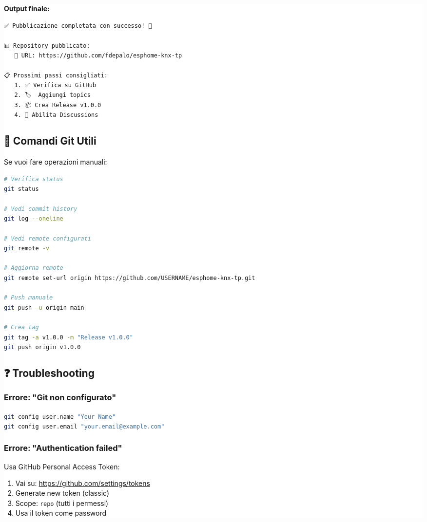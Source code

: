 **Output finale:**
```
✅ Pubblicazione completata con successo! 🎉

📊 Repository pubblicato:
   🔗 URL: https://github.com/fdepalo/esphome-knx-tp

📋 Prossimi passi consigliati:
   1. ✅ Verifica su GitHub
   2. 🏷️  Aggiungi topics
   3. 📦 Crea Release v1.0.0
   4. 💬 Abilita Discussions
```

## 🔧 Comandi Git Utili

Se vuoi fare operazioni manuali:

```bash
# Verifica status
git status

# Vedi commit history
git log --oneline

# Vedi remote configurati
git remote -v

# Aggiorna remote
git remote set-url origin https://github.com/USERNAME/esphome-knx-tp.git

# Push manuale
git push -u origin main

# Crea tag
git tag -a v1.0.0 -m "Release v1.0.0"
git push origin v1.0.0
```

## ❓ Troubleshooting

### Errore: "Git non configurato"
```bash
git config user.name "Your Name"
git config user.email "your.email@example.com"
```

### Errore: "Authentication failed"
Usa GitHub Personal Access Token:
1. Vai su: https://github.com/settings/tokens
2. Generate new token (classic)
3. Scope: `repo` (tutti i permessi)
4. Usa il token come password
